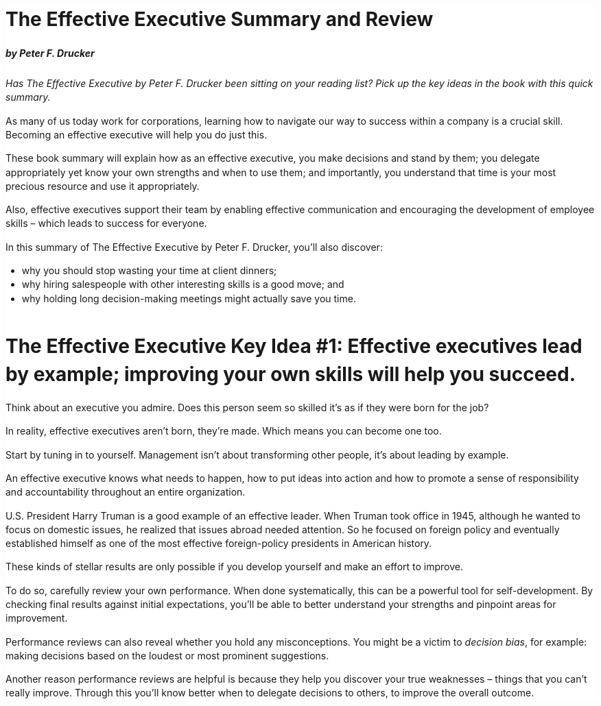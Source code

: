 # The Effective Executive Summary and Review

##### by Peter F. Drucker

_Has The Effective Executive by Peter F. Drucker been sitting on your reading list? Pick up the key ideas in the book with this quick summary._


As many of us today work for corporations, learning how to navigate our way to success within a company is a crucial skill. Becoming an effective executive will help you do just this.

These book summary will explain how as an effective executive, you make decisions and stand by them; you delegate appropriately yet know your own strengths and when to use them; and importantly, you understand that time is your most precious resource and use it appropriately.  

Also, effective executives support their team by enabling effective communication and encouraging the development of employee skills – which leads to success for everyone.

In this summary of The Effective Executive by Peter F. Drucker, you’ll also discover:

*   why you should stop wasting your time at client dinners;
*   why hiring salespeople with other interesting skills is a good move; and
*   why holding long decision-making meetings might actually save you time.

# The Effective Executive Key Idea #1: Effective executives lead by example; improving your own skills will help you succeed.

Think about an executive you admire. Does this person seem so skilled it’s as if they were born for the job?

In reality, effective executives aren’t born, they’re made. Which means you can become one too.

Start by tuning in to yourself. Management isn’t about transforming other people, it’s about leading by example.

An effective executive knows what needs to happen, how to put ideas into action and how to promote a sense of responsibility and accountability throughout an entire organization.

U.S. President Harry Truman is a good example of an effective leader. When Truman took office in 1945, although he wanted to focus on domestic issues, he realized that issues abroad needed attention. So he focused on foreign policy and eventually established himself as one of the most effective foreign-policy presidents in American history.

These kinds of stellar results are only possible if you develop yourself and make an effort to improve.

To do so, carefully review your own performance. When done systematically, this can be a powerful tool for self-development. By checking final results against initial expectations, you’ll be able to better understand your strengths and pinpoint areas for improvement.

Performance reviews can also reveal whether you hold any misconceptions. You might be a victim to _decision bias_, for example: making decisions based on the loudest or most prominent suggestions.  

Another reason performance reviews are helpful is because they help you discover your true weaknesses – things that you can’t really improve. Through this you’ll know better when to delegate decisions to others, to improve the overall outcome.
